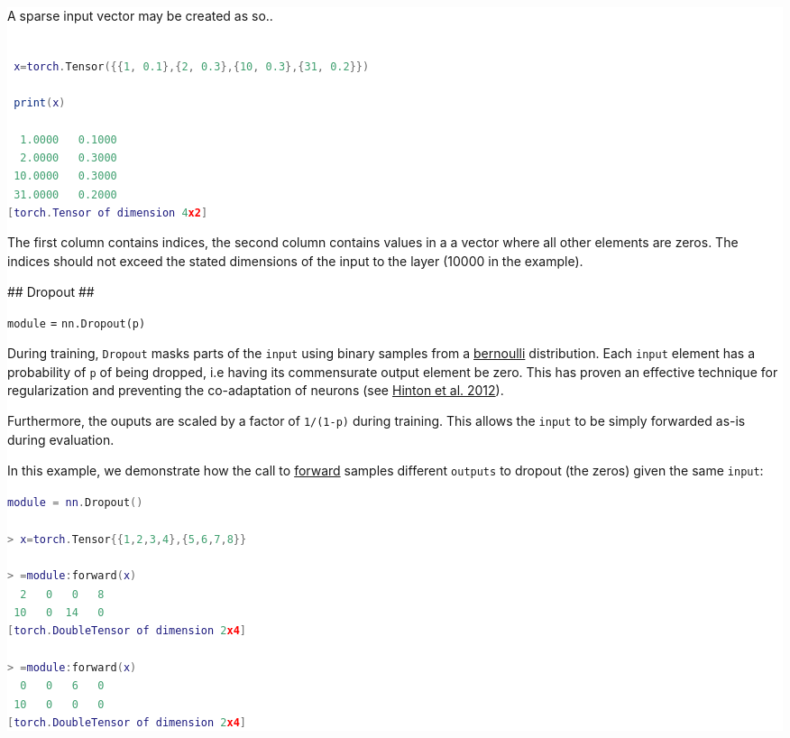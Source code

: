 A sparse input vector may be created as so..
```lua

 x=torch.Tensor({{1, 0.1},{2, 0.3},{10, 0.3},{31, 0.2}})

 print(x)

  1.0000   0.1000
  2.0000   0.3000
 10.0000   0.3000
 31.0000   0.2000
[torch.Tensor of dimension 4x2]

```

The first column contains indices, the second column contains 
values in a a vector where all other elements are zeros. The 
indices should not exceed the stated dimensions of the input to the 
layer (10000 in the example).


<a name="nn.Dropout"/>
## Dropout ##

`module` = `nn.Dropout(p)`

During training, `Dropout` masks parts of the `input` using binary samples from 
a [bernoulli](http://en.wikipedia.org/wiki/Bernoulli_distribution) distribution.
Each `input` element has a probability of `p` of being dropped, i.e having its
commensurate output element be zero. This has proven an effective technique for 
regularization and preventing the co-adaptation of neurons 
(see [Hinton et al. 2012](http://arxiv.org/abs/1207.0580)). 

Furthermore, the ouputs are scaled by a factor of `1/(1-p)` during training. This allows the 
`input` to be simply forwarded as-is during evaluation.

In this example, we demonstrate how the call to [forward](module.md#output-forwardinput) samples 
different `outputs` to dropout (the zeros) given the same `input`:
```lua
module = nn.Dropout()

> x=torch.Tensor{{1,2,3,4},{5,6,7,8}}

> =module:forward(x)
  2   0   0   8
 10   0  14   0
[torch.DoubleTensor of dimension 2x4]

> =module:forward(x)
  0   0   6   0
 10   0   0   0
[torch.DoubleTensor of dimension 2x4]

```
